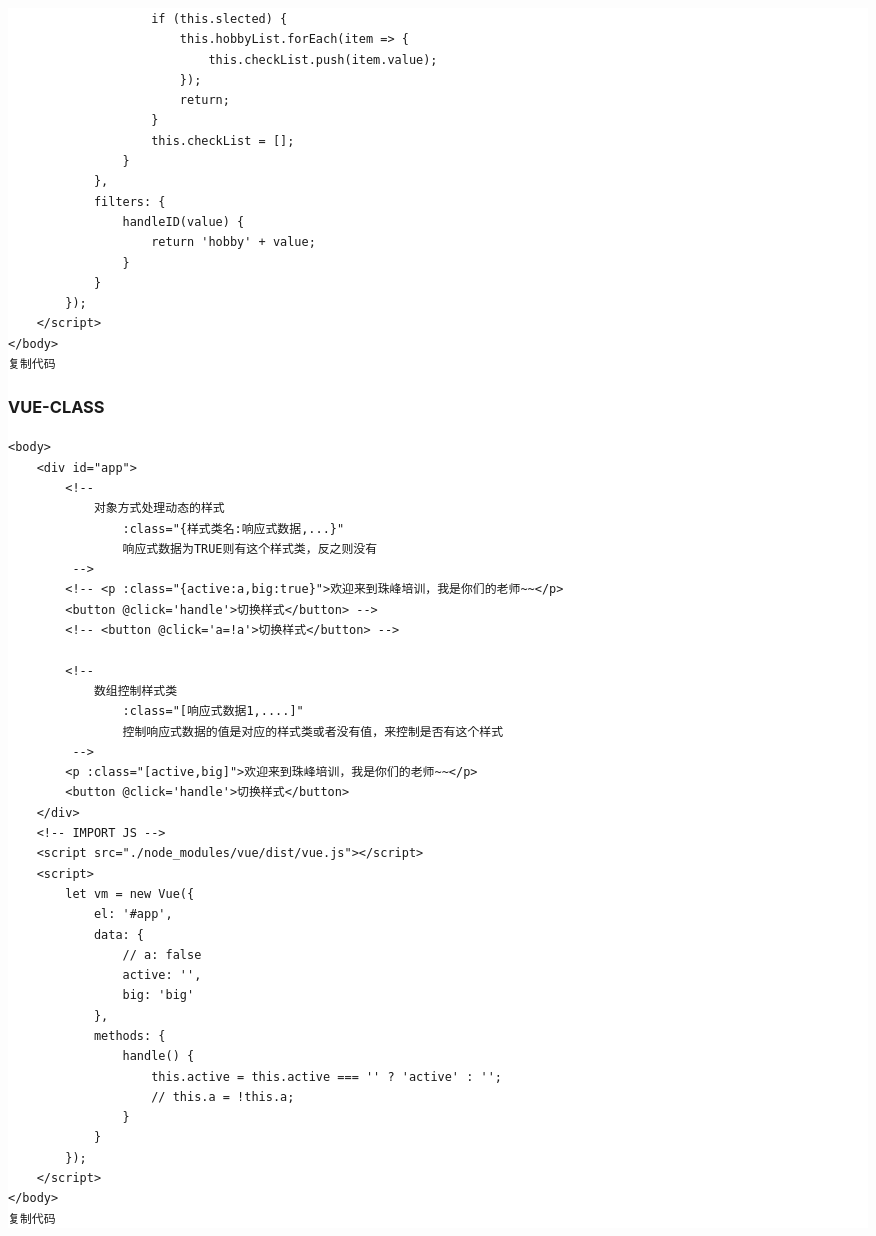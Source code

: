 ```
					if (this.slected) {
						this.hobbyList.forEach(item => {
							this.checkList.push(item.value);
						});
						return;
					}
					this.checkList = [];
				}
			},
			filters: {
				handleID(value) {
					return 'hobby' + value;
				}
			}
		});
	</script>
</body>
复制代码
```

### VUE-CLASS

```
<body>
	<div id="app">
		<!-- 
			对象方式处理动态的样式
				:class="{样式类名:响应式数据,...}"
				响应式数据为TRUE则有这个样式类，反之则没有
		 -->
		<!-- <p :class="{active:a,big:true}">欢迎来到珠峰培训，我是你们的老师~~</p>
		<button @click='handle'>切换样式</button> -->
		<!-- <button @click='a=!a'>切换样式</button> -->

		<!-- 
			数组控制样式类
				:class="[响应式数据1,....]"
				控制响应式数据的值是对应的样式类或者没有值，来控制是否有这个样式
		 -->
		<p :class="[active,big]">欢迎来到珠峰培训，我是你们的老师~~</p>
		<button @click='handle'>切换样式</button>
	</div>
	<!-- IMPORT JS -->
	<script src="./node_modules/vue/dist/vue.js"></script>
	<script>
		let vm = new Vue({
			el: '#app',
			data: {
				// a: false
				active: '',
				big: 'big'
			},
			methods: {
				handle() {
					this.active = this.active === '' ? 'active' : '';
					// this.a = !this.a;
				}
			}
		});
	</script>
</body>
复制代码
```
